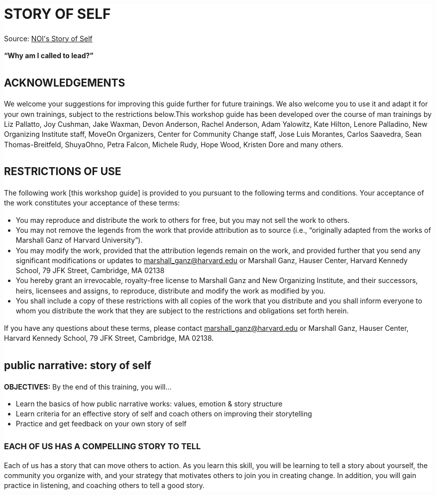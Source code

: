 # STORY OF SELF

Source: [NOI's Story of Self](http://neworganizing.com/toolbox/training/story-of-self/materials)

**“Why am I called to lead?”**

## ACKNOWLEDGEMENTS

We welcome your suggestions for improving this guide further for future trainings. We also welcome you to use it and adapt it for your own trainings, subject to the restrictions below.This workshop guide has been developed over the course of man trainings by Liz Pallatto, Joy Cushman, Jake Waxman, Devon Anderson, Rachel Anderson, Adam Yalowitz, Kate Hilton, Lenore Palladino, New Organizing Institute staff, MoveOn Organizers, Center for Community Change staff, Jose Luis Morantes, Carlos Saavedra, Sean Thomas-Breitfeld, ShuyaOhno, Petra Falcon, Michele Rudy, Hope Wood, Kristen Dore and many others.

## RESTRICTIONS OF USE

The following work [this workshop guide] is provided to you pursuant to the following terms and conditions. Your acceptance of the work constitutes your acceptance of these terms:

- You may reproduce and distribute the work to others for free, but you may not sell the work to others.
- You may not remove the legends from the work that provide attribution as to source (i.e., “originally adapted from the works of Marshall Ganz of Harvard University”).
- You may modify the work, provided that the attribution legends remain on the work, and provided further that you send any significant modifications or updates to [marshall_ganz@harvard.edu](mailto:marshall_ganz@harvard.edu) or Marshall Ganz, Hauser Center, Harvard Kennedy School, 79 JFK Street, Cambridge, MA 02138
- You hereby grant an irrevocable, royalty-free license to Marshall Ganz and New Organizing Institute, and their successors, heirs, licensees and assigns, to reproduce, distribute and modify the work as modified by you.
- You shall include a copy of these restrictions with all copies of the work that you distribute and you shall inform everyone to whom you distribute the work that they are subject to the restrictions and obligations set forth herein.

If you have any questions about these terms, please contact [marshall_ganz@harvard.edu](mailto:marshall_ganz@harvard.edu) or Marshall Ganz, Hauser Center, Harvard Kennedy School, 79 JFK Street, Cambridge, MA 02138.

## public narrative: story of self

**OBJECTIVES:** By the end of this training, you  will…

- Learn the basics of how public narrative works: values, emotion & story structure
- Learn criteria for an effective story of self and coach others on improving their storytelling
- Practice and get feedback on your own story of self

### EACH OF US HAS A COMPELLING STORY TO TELL    

Each of us has a story that can move others to action. As you learn this skill, you will be learning to tell a story about yourself, the community you organize with, and your strategy that motivates others to join you in creating change. In addition, you will gain practice in listening, and coaching others to tell a good story.
